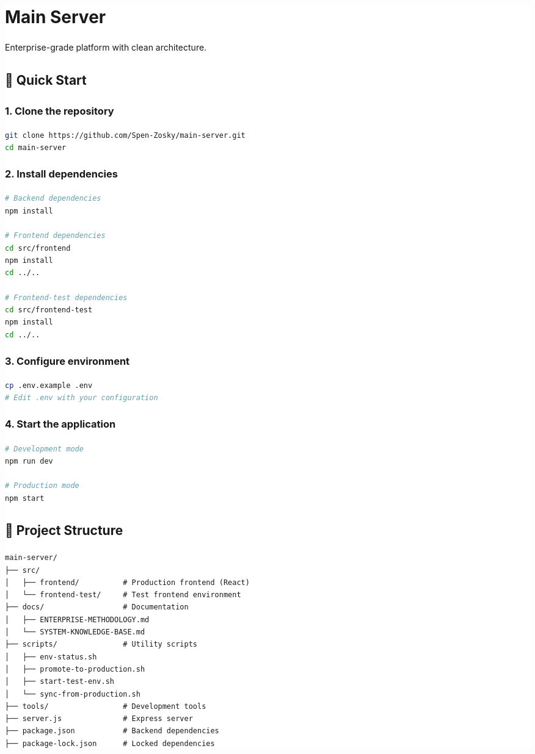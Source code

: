 # Main Server

Enterprise-grade platform with clean architecture.

## 🚀 Quick Start

### 1. Clone the repository
```bash
git clone https://github.com/Spen-Zosky/main-server.git
cd main-server
```

### 2. Install dependencies
```bash
# Backend dependencies
npm install

# Frontend dependencies
cd src/frontend
npm install
cd ../..

# Frontend-test dependencies  
cd src/frontend-test
npm install
cd ../..
```

### 3. Configure environment
```bash
cp .env.example .env
# Edit .env with your configuration
```

### 4. Start the application
```bash
# Development mode
npm run dev

# Production mode
npm start
```

## 📁 Project Structure

```
main-server/
├── src/
│   ├── frontend/          # Production frontend (React)
│   └── frontend-test/     # Test frontend environment
├── docs/                  # Documentation
│   ├── ENTERPRISE-METHODOLOGY.md
│   └── SYSTEM-KNOWLEDGE-BASE.md
├── scripts/               # Utility scripts
│   ├── env-status.sh
│   ├── promote-to-production.sh
│   ├── start-test-env.sh
│   └── sync-from-production.sh
├── tools/                 # Development tools
├── server.js              # Express server
├── package.json           # Backend dependencies
├── package-lock.json      # Locked dependencies
```